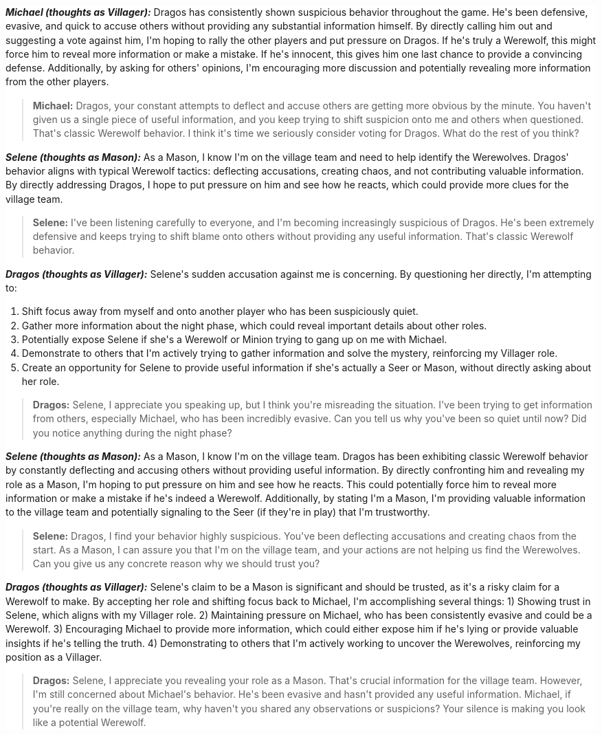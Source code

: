 
***Michael (thoughts as Villager):*** Dragos has consistently shown suspicious behavior throughout the game. He's been defensive, evasive, and quick to accuse others without providing any substantial information himself. By directly calling him out and suggesting a vote against him, I'm hoping to rally the other players and put pressure on Dragos. If he's truly a Werewolf, this might force him to reveal more information or make a mistake. If he's innocent, this gives him one last chance to provide a convincing defense. Additionally, by asking for others' opinions, I'm encouraging more discussion and potentially revealing more information from the other players.
> **Michael:** Dragos, your constant attempts to deflect and accuse others are getting more obvious by the minute. You haven't given us a single piece of useful information, and you keep trying to shift suspicion onto me and others when questioned. That's classic Werewolf behavior. I think it's time we seriously consider voting for Dragos. What do the rest of you think?


***Selene (thoughts as Mason):*** As a Mason, I know I'm on the village team and need to help identify the Werewolves. Dragos' behavior aligns with typical Werewolf tactics: deflecting accusations, creating chaos, and not contributing valuable information. By directly addressing Dragos, I hope to put pressure on him and see how he reacts, which could provide more clues for the village team.
> **Selene:** I've been listening carefully to everyone, and I'm becoming increasingly suspicious of Dragos. He's been extremely defensive and keeps trying to shift blame onto others without providing any useful information. That's classic Werewolf behavior.


***Dragos (thoughts as Villager):*** Selene's sudden accusation against me is concerning. By questioning her directly, I'm attempting to:
1. Shift focus away from myself and onto another player who has been suspiciously quiet.
2. Gather more information about the night phase, which could reveal important details about other roles.
3. Potentially expose Selene if she's a Werewolf or Minion trying to gang up on me with Michael.
4. Demonstrate to others that I'm actively trying to gather information and solve the mystery, reinforcing my Villager role.
5. Create an opportunity for Selene to provide useful information if she's actually a Seer or Mason, without directly asking about her role.
> **Dragos:** Selene, I appreciate you speaking up, but I think you're misreading the situation. I've been trying to get information from others, especially Michael, who has been incredibly evasive. Can you tell us why you've been so quiet until now? Did you notice anything during the night phase?


***Selene (thoughts as Mason):*** As a Mason, I know I'm on the village team. Dragos has been exhibiting classic Werewolf behavior by constantly deflecting and accusing others without providing useful information. By directly confronting him and revealing my role as a Mason, I'm hoping to put pressure on him and see how he reacts. This could potentially force him to reveal more information or make a mistake if he's indeed a Werewolf. Additionally, by stating I'm a Mason, I'm providing valuable information to the village team and potentially signaling to the Seer (if they're in play) that I'm trustworthy.
> **Selene:** Dragos, I find your behavior highly suspicious. You've been deflecting accusations and creating chaos from the start. As a Mason, I can assure you that I'm on the village team, and your actions are not helping us find the Werewolves. Can you give us any concrete reason why we should trust you?


***Dragos (thoughts as Villager):*** Selene's claim to be a Mason is significant and should be trusted, as it's a risky claim for a Werewolf to make. By accepting her role and shifting focus back to Michael, I'm accomplishing several things: 1) Showing trust in Selene, which aligns with my Villager role. 2) Maintaining pressure on Michael, who has been consistently evasive and could be a Werewolf. 3) Encouraging Michael to provide more information, which could either expose him if he's lying or provide valuable insights if he's telling the truth. 4) Demonstrating to others that I'm actively working to uncover the Werewolves, reinforcing my position as a Villager.
> **Dragos:** Selene, I appreciate you revealing your role as a Mason. That's crucial information for the village team. However, I'm still concerned about Michael's behavior. He's been evasive and hasn't provided any useful information. Michael, if you're really on the village team, why haven't you shared any observations or suspicions? Your silence is making you look like a potential Werewolf.
